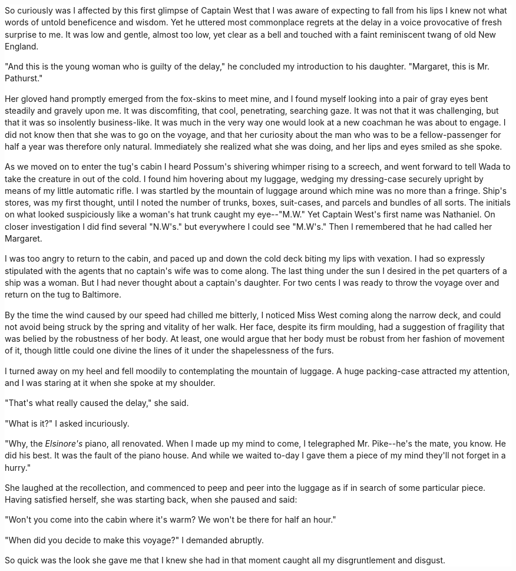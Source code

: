 So curiously was I affected by this first glimpse of Captain West that I was aware of expecting to fall from his lips I knew not what words of untold beneficence and wisdom.  Yet he uttered most commonplace regrets at the delay in a voice provocative of fresh surprise to me.  It was low and gentle, almost too low, yet clear as a bell and touched with a faint reminiscent twang of old New England.

"And this is the young woman who is guilty of the delay," he concluded my introduction to his daughter.  "Margaret, this is Mr. Pathurst."

Her gloved hand promptly emerged from the fox-skins to meet mine, and I found myself looking into a pair of gray eyes bent steadily and gravely upon me.  It was discomfiting, that cool, penetrating, searching gaze.  It was not that it was challenging, but that it was so insolently business-like.  It was much in the very way one would look at a new coachman he was about to engage.  I did not know then that she was to go on the voyage, and that her curiosity about the man who was to be a fellow-passenger for half a year was therefore only natural.  Immediately she realized what she was doing, and her lips and eyes smiled as she spoke.

As we moved on to enter the tug's cabin I heard Possum's shivering whimper rising to a screech, and went forward to tell Wada to take the creature in out of the cold.  I found him hovering about my luggage, wedging my dressing-case securely upright by means of my little automatic rifle.  I was startled by the mountain of luggage around which mine was no more than a fringe.  Ship's stores, was my first thought, until I noted the number of trunks, boxes, suit-cases, and parcels and bundles of all sorts.  The initials on what looked suspiciously like a woman's hat trunk caught my eye--"M.W."  Yet Captain West's first name was Nathaniel.  On closer investigation I did find several "N.W's." but everywhere I could see "M.W's."  Then I remembered that he had called her Margaret.

I was too angry to return to the cabin, and paced up and down the cold deck biting my lips with vexation.  I had so expressly stipulated with the agents that no captain's wife was to come along.  The last thing under the sun I desired in the pet quarters of a ship was a woman.  But I had never thought about a captain's daughter.  For two cents I was ready to throw the voyage over and return on the tug to Baltimore.

By the time the wind caused by our speed had chilled me bitterly, I noticed Miss West coming along the narrow deck, and could not avoid being struck by the spring and vitality of her walk.  Her face, despite its firm moulding, had a suggestion of fragility that was belied by the robustness of her body.  At least, one would argue that her body must be robust from her fashion of movement of it, though little could one divine the lines of it under the shapelessness of the furs.

I turned away on my heel and fell moodily to contemplating the mountain of luggage.  A huge packing-case attracted my attention, and I was staring at it when she spoke at my shoulder.

"That's what really caused the delay," she said.

"What is it?" I asked incuriously.

"Why, the _Elsinore's_ piano, all renovated.  When I made up my mind to come, I telegraphed Mr. Pike--he's the mate, you know.  He did his best.  It was the fault of the piano house.  And while we waited to-day I gave them a piece of my mind they'll not forget in a hurry."

She laughed at the recollection, and commenced to peep and peer into the luggage as if in search of some particular piece.  Having satisfied herself, she was starting back, when she paused and said:

"Won't you come into the cabin where it's warm?  We won't be there for half an hour."

"When did you decide to make this voyage?" I demanded abruptly.

So quick was the look she gave me that I knew she had in that moment caught all my disgruntlement and disgust.
